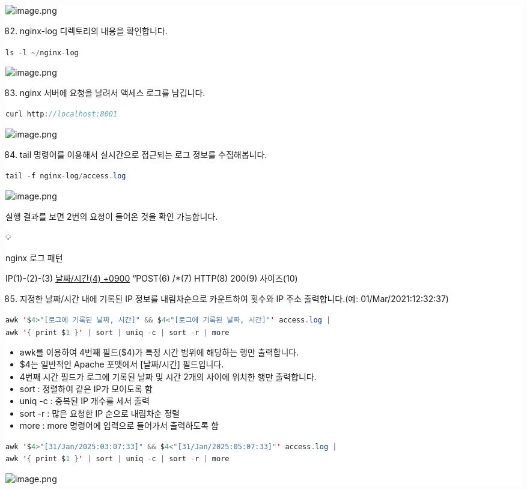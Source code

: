 ![image.png](img/image-339.png)

82. nginx-log 디렉토리의 내용을 확인합니다.

```java
ls -l ~/nginx-log
```

![image.png](img/image-340.png)

83. nginx 서버에 요청을 날려서 액세스 로그를 남깁니다.

```java
curl http://localhost:8001
```

![image.png](img/image-341.png)

84. tail 명령어를 이용해서 실시간으로 접근되는 로그 정보를 수집해봅니다.

```java
tail -f nginx-log/access.log
```

![image.png](img/image-342.png)

실행 결과를 보면 2번의 요청이 들어온 것을 확인 가능합니다.

<aside>
💡

nginx 로그 패턴

IP(1)-(2)-(3) [날짜/시간(4) +0900](5) “POST(6) /*(7) HTTP(8) 200(9) 사이즈(10)

</aside>

85. 지정한 날짜/시간 내에 기록된 IP 정보를 내림차순으로 카운트하여 횟수와 IP 주소 출력합니다.(예: 01/Mar/2021:12:32:37)

```java
awk '$4>"[로그에 기록된 날짜, 시간]" && $4<"[로그에 기록된 날짜, 시간]"' access.log |
awk '{ print $1 }' | sort | uniq -c | sort -r | more
```

- awk를 이용하여 4번째 필드($4)가 특정 시간 범위에 해당하는 행만 출력합니다.
- $4는 일반적인 Apache 포맷에서 [날짜/시간] 필드입니다.
- 4번째 시간 필드가 로그에 기록된 날짜 및 시간 2개의 사이에 위치한 행만 출력합니다.
- sort : 정렬하여 같은 IP가 모이도록 함
- uniq -c : 중복된 IP 개수를 세서 출력
- sort -r : 많은 요청한 IP 순으로 내림차순 정렬
- more : more 명령어에 입력으로 들어가서 출력하도록 함

```java
awk '$4>"[31/Jan/2025:03:07:33]" && $4<"[31/Jan/2025:05:07:33]"' access.log |
awk '{ print $1 }' | sort | uniq -c | sort -r | more
```

![image.png](img/image-343.png)
